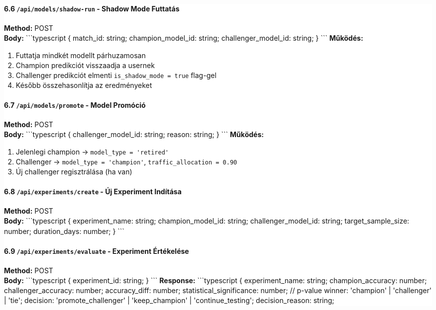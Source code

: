 #### 6.6 `/api/models/shadow-run` - Shadow Mode Futtatás
**Method:** POST  
**Body:**
\`\`\`typescript
{
  match_id: string;
  champion_model_id: string;
  challenger_model_id: string;
}
\`\`\`
**Működés:**
1. Futtatja mindkét modellt párhuzamosan
2. Champion predikciót visszaadja a usernek
3. Challenger predikciót elmenti `is_shadow_mode = true` flag-gel
4. Később összehasonlítja az eredményeket

#### 6.7 `/api/models/promote` - Model Promóció
**Method:** POST  
**Body:**
\`\`\`typescript
{
  challenger_model_id: string;
  reason: string;
}
\`\`\`
**Működés:**
1. Jelenlegi champion → `model_type = 'retired'`
2. Challenger → `model_type = 'champion'`, `traffic_allocation = 0.90`
3. Új challenger regisztrálása (ha van)

#### 6.8 `/api/experiments/create` - Új Experiment Indítása
**Method:** POST  
**Body:**
\`\`\`typescript
{
  experiment_name: string;
  champion_model_id: string;
  challenger_model_id: string;
  target_sample_size: number;
  duration_days: number;
}
\`\`\`

#### 6.9 `/api/experiments/evaluate` - Experiment Értékelése
**Method:** POST  
**Body:**
\`\`\`typescript
{
  experiment_id: string;
}
\`\`\`
**Response:**
\`\`\`typescript
{
  experiment_name: string;
  champion_accuracy: number;
  challenger_accuracy: number;
  accuracy_diff: number;
  statistical_significance: number; // p-value
  winner: 'champion' | 'challenger' | 'tie';
  decision: 'promote_challenger' | 'keep_champion' | 'continue_testing';
  decision_reason: string;